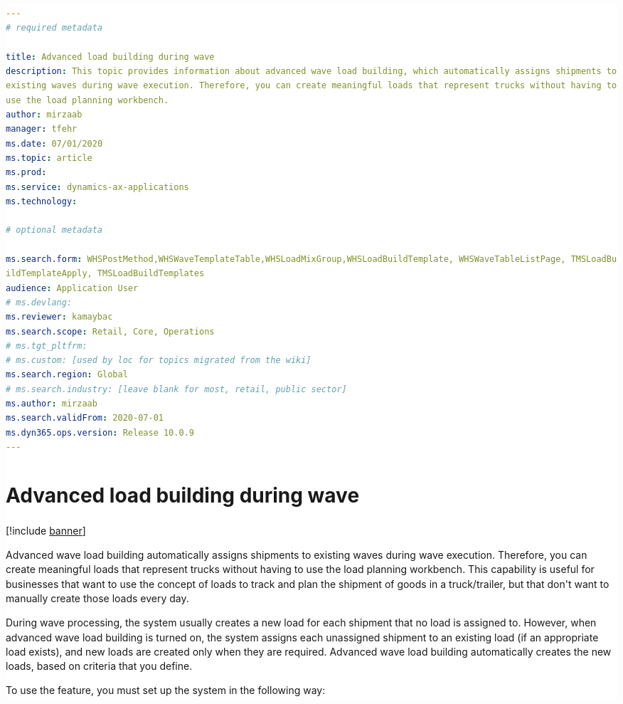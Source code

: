 ```yaml
---
# required metadata

title: Advanced load building during wave
description: This topic provides information about advanced wave load building, which automatically assigns shipments to existing waves during wave execution. Therefore, you can create meaningful loads that represent trucks without having to use the load planning workbench.
author: mirzaab
manager: tfehr
ms.date: 07/01/2020
ms.topic: article
ms.prod: 
ms.service: dynamics-ax-applications
ms.technology: 

# optional metadata

ms.search.form: WHSPostMethod,WHSWaveTemplateTable,WHSLoadMixGroup,WHSLoadBuildTemplate, WHSWaveTableListPage, TMSLoadBuildTemplateApply, TMSLoadBuildTemplates
audience: Application User
# ms.devlang: 
ms.reviewer: kamaybac
ms.search.scope: Retail, Core, Operations
# ms.tgt_pltfrm: 
# ms.custom: [used by loc for topics migrated from the wiki]
ms.search.region: Global
# ms.search.industry: [leave blank for most, retail, public sector]
ms.author: mirzaab
ms.search.validFrom: 2020-07-01
ms.dyn365.ops.version: Release 10.0.9
---
```


# Advanced load building during wave

[!include [banner](../includes/banner.md)]

Advanced wave load building automatically assigns shipments to existing waves during wave execution. Therefore, you can create meaningful loads that represent trucks without having to use the load planning workbench. This capability is useful for businesses that want to use the concept of loads to track and plan the shipment of goods in a truck/trailer, but that don't want to manually create those loads every day.

During wave processing, the system usually creates a new load for each shipment that no load is assigned to. However, when advanced wave load building is turned on, the system assigns each unassigned shipment to an existing load (if an appropriate load exists), and new loads are created only when they are required. Advanced wave load building automatically creates the new loads, based on criteria that you define.

To use the feature, you must set up the system in the following way:
